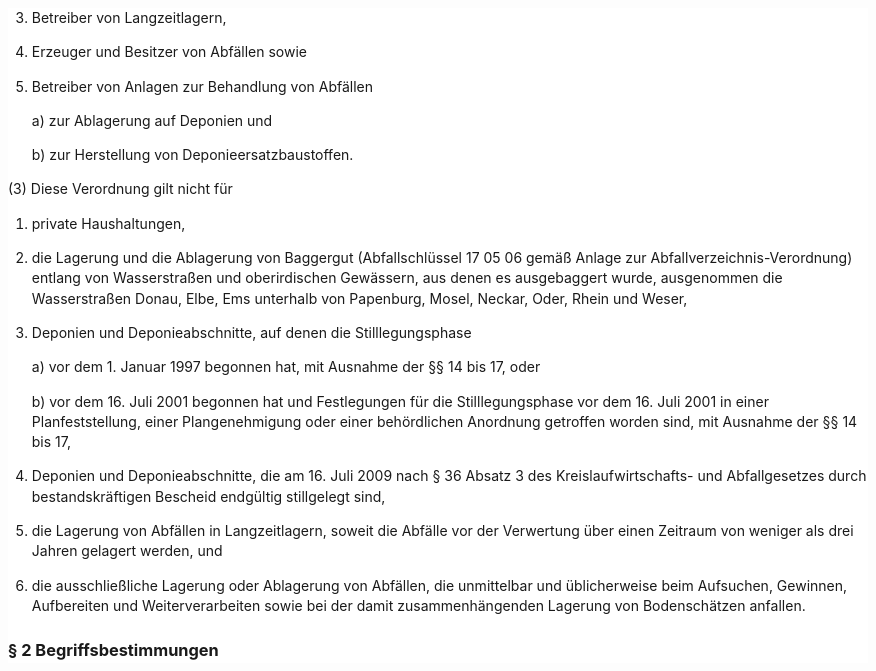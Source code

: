 
3.  Betreiber von Langzeitlagern,


4.  Erzeuger und Besitzer von Abfällen sowie


5.  Betreiber von Anlagen zur Behandlung von Abfällen

    a)  zur Ablagerung auf Deponien und


    b)  zur Herstellung von Deponieersatzbaustoffen.







(3) Diese Verordnung gilt nicht für

1.  private Haushaltungen,


2.  die Lagerung und die Ablagerung von Baggergut (Abfallschlüssel 17 05
    06 gemäß Anlage zur Abfallverzeichnis-Verordnung) entlang von
    Wasserstraßen und oberirdischen Gewässern, aus denen es ausgebaggert
    wurde, ausgenommen die Wasserstraßen Donau, Elbe, Ems unterhalb von
    Papenburg, Mosel, Neckar, Oder, Rhein und Weser,


3.  Deponien und Deponieabschnitte, auf denen die Stilllegungsphase

    a)  vor dem 1. Januar 1997 begonnen hat, mit Ausnahme der §§ 14 bis 17,
        oder


    b)  vor dem 16. Juli 2001 begonnen hat und Festlegungen für die
        Stilllegungsphase vor dem 16. Juli 2001 in einer Planfeststellung,
        einer Plangenehmigung oder einer behördlichen Anordnung getroffen
        worden sind, mit Ausnahme der §§ 14 bis 17,





4.  Deponien und Deponieabschnitte, die am 16. Juli 2009 nach § 36 Absatz
    3 des Kreislaufwirtschafts- und Abfallgesetzes durch bestandskräftigen
    Bescheid endgültig stillgelegt sind,


5.  die Lagerung von Abfällen in Langzeitlagern, soweit die Abfälle vor
    der Verwertung über einen Zeitraum von weniger als drei Jahren
    gelagert werden, und


6.  die ausschließliche Lagerung oder Ablagerung von Abfällen, die
    unmittelbar und üblicherweise beim Aufsuchen, Gewinnen, Aufbereiten
    und Weiterverarbeiten sowie bei der damit zusammenhängenden Lagerung
    von Bodenschätzen anfallen.





### § 2 Begriffsbestimmungen
